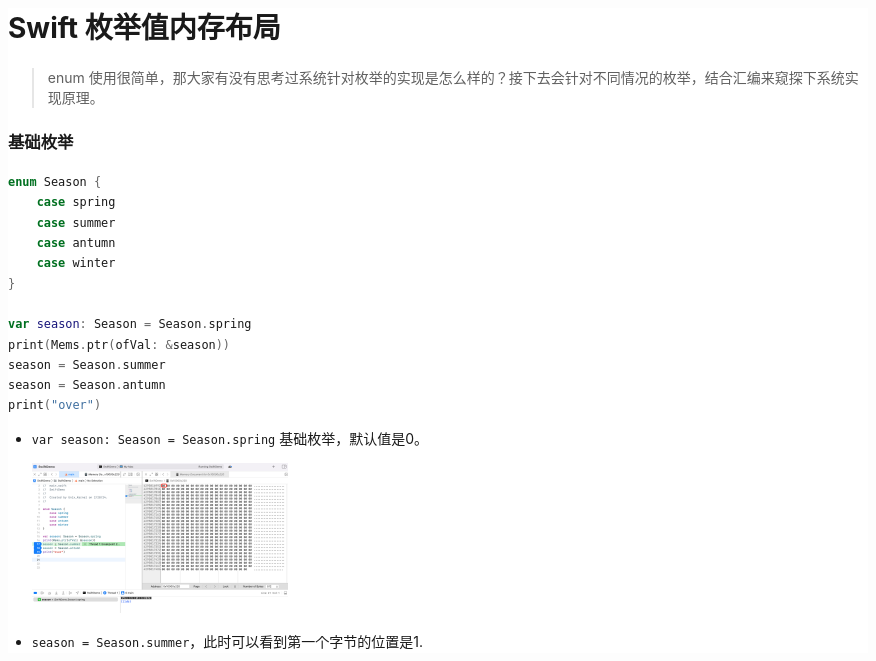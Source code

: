 # Swift 枚举值内存布局

> enum 使用很简单，那大家有没有思考过系统针对枚举的实现是怎么样的？接下去会针对不同情况的枚举，结合汇编来窥探下系统实现原理。

### 基础枚举

```swift
enum Season {
    case spring
    case summer
    case antumn
    case winter
}

var season: Season = Season.spring
print(Mems.ptr(ofVal: &season))
season = Season.summer
season = Season.antumn
print("over")
```

- `var season: Season = Season.spring` 基础枚举，默认值是0。

  <img src="https://github.com/FantasticLBP/knowledge-kit/raw/master/assets/EnumBaseMemoryLayoutDemo1.png" style="zoom:25%">

- `season = Season.summer`，此时可以看到第一个字节的位置是1. 
